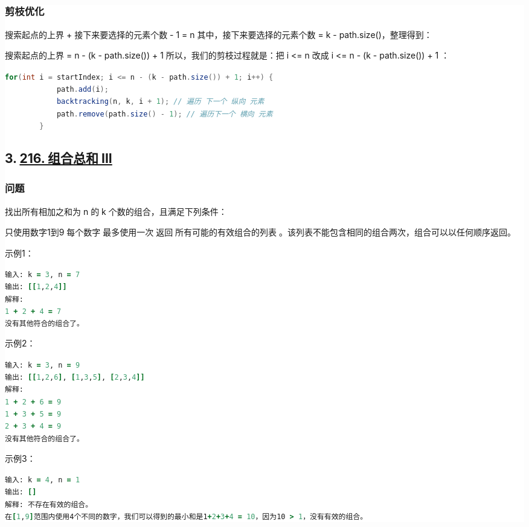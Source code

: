 ### 剪枝优化

搜索起点的上界 + 接下来要选择的元素个数 - 1 = n
其中，接下来要选择的元素个数 = k - path.size()，整理得到：

搜索起点的上界 = n - (k - path.size()) + 1
所以，我们的剪枝过程就是：把 i <= n 改成 i <= n - (k - path.size()) + 1 ：

```java
for(int i = startIndex; i <= n - (k - path.size()) + 1; i++) {
            path.add(i);
            backtracking(n, k, i + 1); // 遍历 下一个 纵向 元素
            path.remove(path.size() - 1); // 遍历下一个 横向 元素
        }
```

## 3. [216. 组合总和 III](https://leetcode.cn/problems/combination-sum-iii/)

### 问题

找出所有相加之和为 n 的 k 个数的组合，且满足下列条件：

只使用数字1到9
每个数字 最多使用一次 
返回 所有可能的有效组合的列表 。该列表不能包含相同的组合两次，组合可以以任何顺序返回。

示例1：

```ruby
输入: k = 3, n = 7
输出: [[1,2,4]]
解释:
1 + 2 + 4 = 7
没有其他符合的组合了。
```

示例2：

```ruby
输入: k = 3, n = 9
输出: [[1,2,6], [1,3,5], [2,3,4]]
解释:
1 + 2 + 6 = 9
1 + 3 + 5 = 9
2 + 3 + 4 = 9
没有其他符合的组合了。
```

示例3：

```ruby
输入: k = 4, n = 1
输出: []
解释: 不存在有效的组合。
在[1,9]范围内使用4个不同的数字，我们可以得到的最小和是1+2+3+4 = 10，因为10 > 1，没有有效的组合。
```
